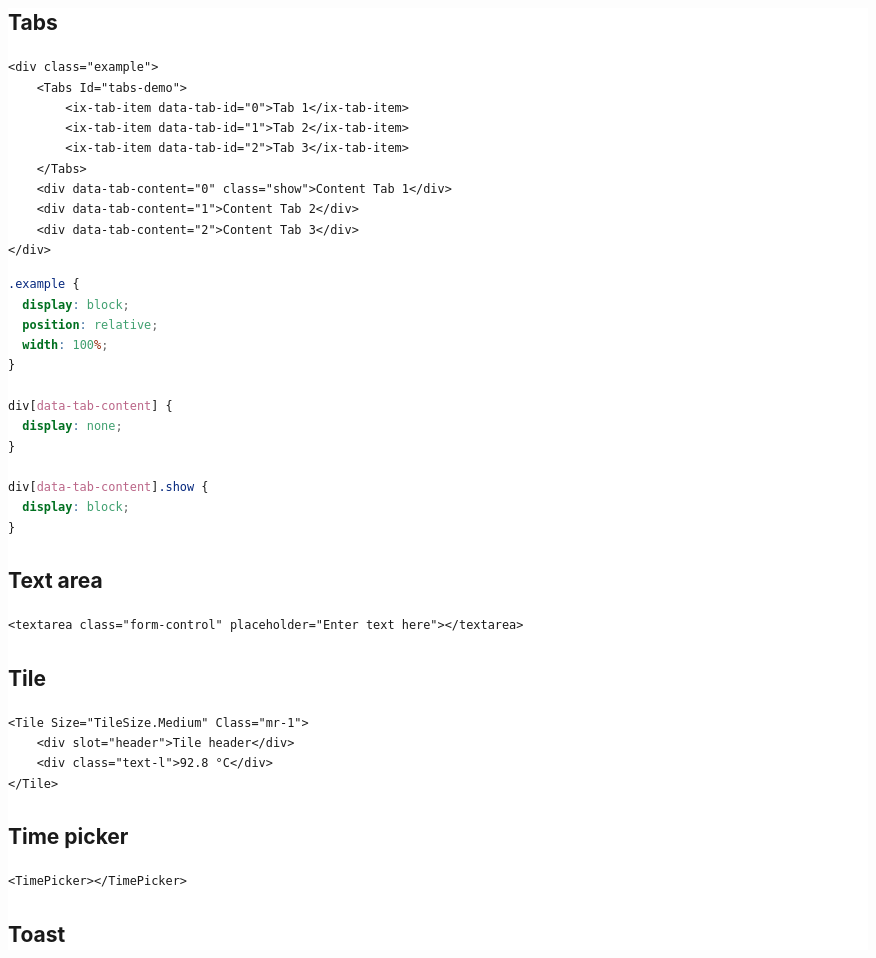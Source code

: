 ## Tabs

```razor
<div class="example">
    <Tabs Id="tabs-demo">
        <ix-tab-item data-tab-id="0">Tab 1</ix-tab-item>
        <ix-tab-item data-tab-id="1">Tab 2</ix-tab-item>
        <ix-tab-item data-tab-id="2">Tab 3</ix-tab-item>
    </Tabs>
    <div data-tab-content="0" class="show">Content Tab 1</div>
    <div data-tab-content="1">Content Tab 2</div>
    <div data-tab-content="2">Content Tab 3</div>
</div>
```

```css
.example {
  display: block;
  position: relative;
  width: 100%;
}

div[data-tab-content] {
  display: none;
}

div[data-tab-content].show {
  display: block;
}
```

## Text area

```razor
<textarea class="form-control" placeholder="Enter text here"></textarea>
```

## Tile

```razor
<Tile Size="TileSize.Medium" Class="mr-1">
    <div slot="header">Tile header</div>
    <div class="text-l">92.8 °C</div>
</Tile>
```

## Time picker

```razor
<TimePicker></TimePicker>
```

## Toast
